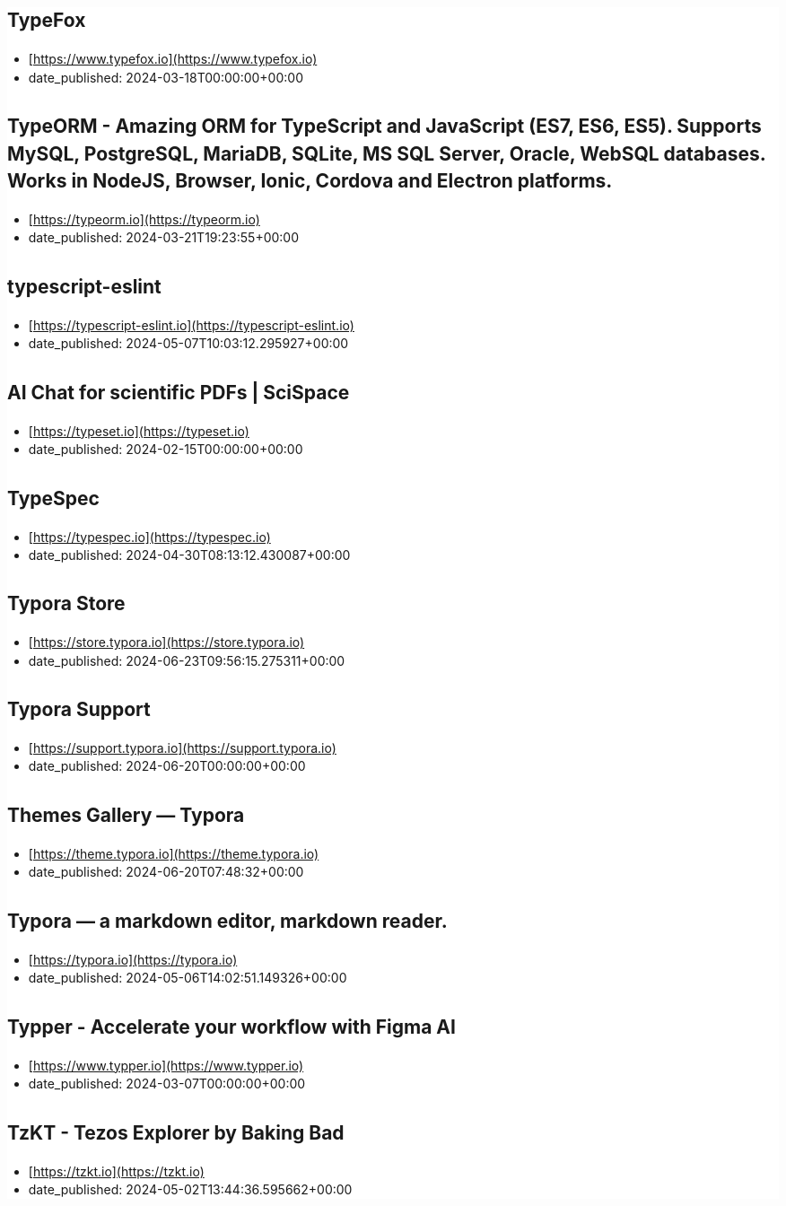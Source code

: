  ## TypeFox
 - [https://www.typefox.io](https://www.typefox.io)
 - date_published: 2024-03-18T00:00:00+00:00

 ## TypeORM - Amazing ORM for TypeScript and JavaScript (ES7, ES6, ES5). Supports MySQL, PostgreSQL, MariaDB, SQLite, MS SQL Server, Oracle, WebSQL databases. Works in NodeJS, Browser, Ionic, Cordova and Electron platforms.
 - [https://typeorm.io](https://typeorm.io)
 - date_published: 2024-03-21T19:23:55+00:00

 ## typescript-eslint
 - [https://typescript-eslint.io](https://typescript-eslint.io)
 - date_published: 2024-05-07T10:03:12.295927+00:00

 ## AI Chat for scientific PDFs | SciSpace
 - [https://typeset.io](https://typeset.io)
 - date_published: 2024-02-15T00:00:00+00:00

 ## TypeSpec
 - [https://typespec.io](https://typespec.io)
 - date_published: 2024-04-30T08:13:12.430087+00:00

 ## Typora Store
 - [https://store.typora.io](https://store.typora.io)
 - date_published: 2024-06-23T09:56:15.275311+00:00

 ## Typora Support
 - [https://support.typora.io](https://support.typora.io)
 - date_published: 2024-06-20T00:00:00+00:00

 ## Themes Gallery — Typora
 - [https://theme.typora.io](https://theme.typora.io)
 - date_published: 2024-06-20T07:48:32+00:00

 ## Typora — a markdown editor, markdown reader.
 - [https://typora.io](https://typora.io)
 - date_published: 2024-05-06T14:02:51.149326+00:00

 ## Typper - Accelerate your workflow with Figma AI
 - [https://www.typper.io](https://www.typper.io)
 - date_published: 2024-03-07T00:00:00+00:00

 ## TzKT - Tezos Explorer by Baking Bad
 - [https://tzkt.io](https://tzkt.io)
 - date_published: 2024-05-02T13:44:36.595662+00:00
